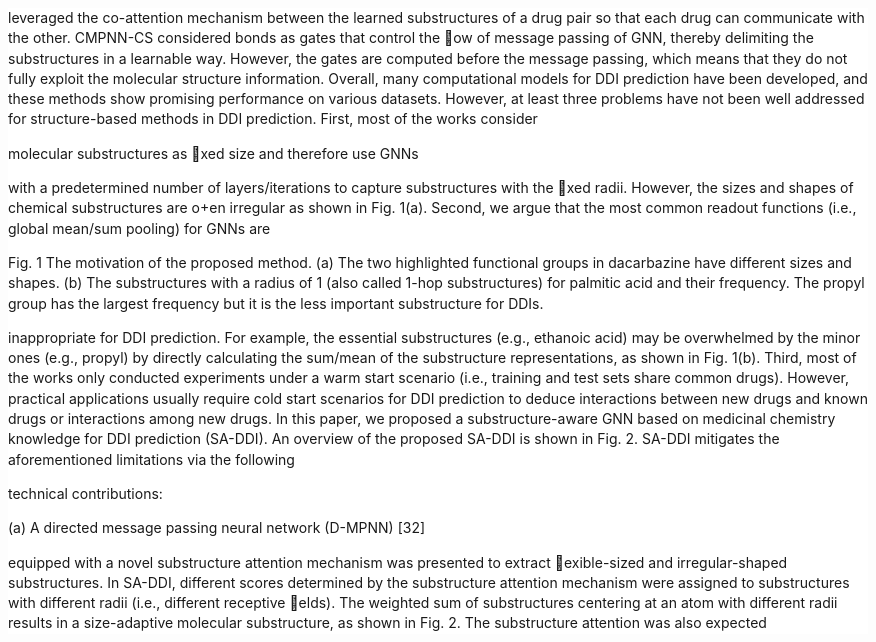 leveraged the co-attention mechanism between the learned
substructures of a drug pair so that each drug can communicate
with the other. CMPNN-CS considered bonds as gates that
control the ow of message passing of GNN, thereby delimiting
the substructures in a learnable way. However, the gates are
computed before the message passing, which means that they
do not fully exploit the molecular structure information.
Overall, many computational models for DDI prediction
have been developed, and these methods show promising
performance on various datasets. However, at least three
problems have not been well addressed for structure-based
methods in DDI prediction. First, most of the works consider

molecular substructures as xed size and therefore use GNNs

with a predetermined number of layers/iterations to capture
substructures with the xed radii. However, the sizes and
shapes of chemical substructures are oen irregular as shown
in Fig. 1(a). Second, we argue that the most common readout
functions (i.e., global mean/sum pooling) for GNNs are


Fig. 1 The motivation of the proposed method. (a) The two highlighted functional groups in dacarbazine have different sizes and
shapes. (b) The substructures with a radius of 1 (also called 1-hop
substructures) for palmitic acid and their frequency. The propyl group
has the largest frequency but it is the less important substructure for
DDIs.



inappropriate for DDI prediction. For example, the essential
substructures (e.g., ethanoic acid) may be overwhelmed by the
minor ones (e.g., propyl) by directly calculating the sum/mean
of the substructure representations, as shown in Fig. 1(b).
Third, most of the works only conducted experiments under
a warm start scenario (i.e., training and test sets share common
drugs). However, practical applications usually require cold
start scenarios for DDI prediction to deduce interactions
between new drugs and known drugs or interactions among
new drugs.
In this paper, we proposed a substructure-aware GNN based
on medicinal chemistry knowledge for DDI prediction (SA-DDI).
An overview of the proposed SA-DDI is shown in Fig. 2. SA-DDI
mitigates the aforementioned limitations via the following

technical contributions:

(a) A directed message passing neural network (D-MPNN) [32]

equipped with a novel substructure attention mechanism was
presented to extract exible-sized and irregular-shaped
substructures. In SA-DDI, different scores determined by the
substructure attention mechanism were assigned to substructures with different radii (i.e., different receptive elds). The
weighted sum of substructures centering at an atom with
different radii results in a size-adaptive molecular substructure,
as shown in Fig. 2. The substructure attention was also expected

